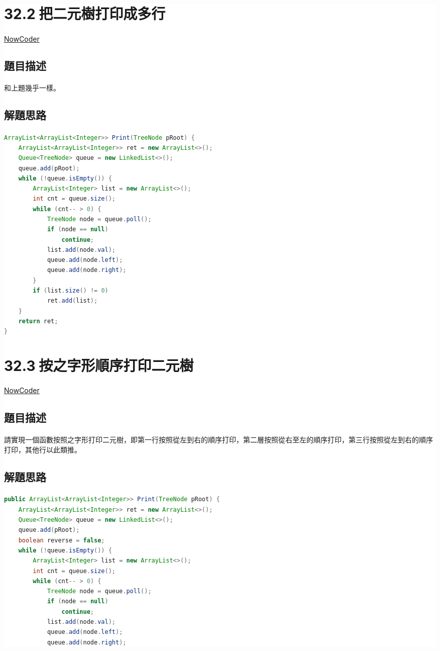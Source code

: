 # 32.2 把二元樹打印成多行

[NowCoder](https://www.nowcoder.com/practice/445c44d982d04483b04a54f298796288?tpId=13&tqId=11213&tPage=1&rp=1&ru=/ta/coding-interviews&qru=/ta/coding-interviews/question-ranking)

## 題目描述

和上題幾乎一樣。

## 解題思路

```java
ArrayList<ArrayList<Integer>> Print(TreeNode pRoot) {
    ArrayList<ArrayList<Integer>> ret = new ArrayList<>();
    Queue<TreeNode> queue = new LinkedList<>();
    queue.add(pRoot);
    while (!queue.isEmpty()) {
        ArrayList<Integer> list = new ArrayList<>();
        int cnt = queue.size();
        while (cnt-- > 0) {
            TreeNode node = queue.poll();
            if (node == null)
                continue;
            list.add(node.val);
            queue.add(node.left);
            queue.add(node.right);
        }
        if (list.size() != 0)
            ret.add(list);
    }
    return ret;
}
```

# 32.3 按之字形順序打印二元樹

[NowCoder](https://www.nowcoder.com/practice/91b69814117f4e8097390d107d2efbe0?tpId=13&tqId=11212&tPage=1&rp=1&ru=/ta/coding-interviews&qru=/ta/coding-interviews/question-ranking)

## 題目描述

請實現一個函數按照之字形打印二元樹，即第一行按照從左到右的順序打印，第二層按照從右至左的順序打印，第三行按照從左到右的順序打印，其他行以此類推。

## 解題思路

```java
public ArrayList<ArrayList<Integer>> Print(TreeNode pRoot) {
    ArrayList<ArrayList<Integer>> ret = new ArrayList<>();
    Queue<TreeNode> queue = new LinkedList<>();
    queue.add(pRoot);
    boolean reverse = false;
    while (!queue.isEmpty()) {
        ArrayList<Integer> list = new ArrayList<>();
        int cnt = queue.size();
        while (cnt-- > 0) {
            TreeNode node = queue.poll();
            if (node == null)
                continue;
            list.add(node.val);
            queue.add(node.left);
            queue.add(node.right);
```